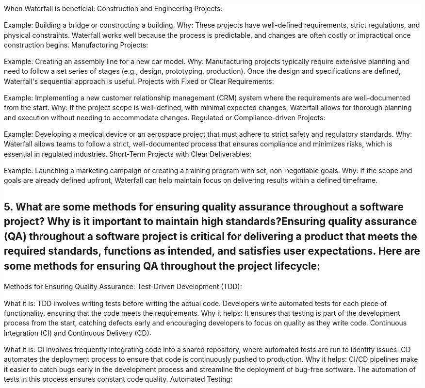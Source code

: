 When Waterfall is beneficial:
Construction and Engineering Projects:

Example: Building a bridge or constructing a building.
Why: These projects have well-defined requirements, strict regulations, and physical constraints. Waterfall works well because the process is predictable, and changes are often costly or impractical once construction begins.
Manufacturing Projects:

Example: Creating an assembly line for a new car model.
Why: Manufacturing projects typically require extensive planning and need to follow a set series of stages (e.g., design, prototyping, production). Once the design and specifications are defined, Waterfall's sequential approach is useful.
Projects with Fixed or Clear Requirements:

Example: Implementing a new customer relationship management (CRM) system where the requirements are well-documented from the start.
Why: If the project scope is well-defined, with minimal expected changes, Waterfall allows for thorough planning and execution without needing to accommodate changes.
Regulated or Compliance-driven Projects:

Example: Developing a medical device or an aerospace project that must adhere to strict safety and regulatory standards.
Why: Waterfall allows teams to follow a strict, well-documented process that ensures compliance and minimizes risks, which is essential in regulated industries.
Short-Term Projects with Clear Deliverables:

Example: Launching a marketing campaign or creating a training program with set, non-negotiable goals.
Why: If the scope and goals are already defined upfront, Waterfall can help maintain focus on delivering results within a defined timeframe.




## 5. What are some methods for ensuring quality assurance throughout a software project? Why is it important to maintain high standards?Ensuring quality assurance (QA) throughout a software project is critical for delivering a product that meets the required standards, functions as intended, and satisfies user expectations. Here are some methods for ensuring QA throughout the project lifecycle:

Methods for Ensuring Quality Assurance:
Test-Driven Development (TDD):

What it is: TDD involves writing tests before writing the actual code. Developers write automated tests for each piece of functionality, ensuring that the code meets the requirements.
Why it helps: It ensures that testing is part of the development process from the start, catching defects early and encouraging developers to focus on quality as they write code.
Continuous Integration (CI) and Continuous Delivery (CD):

What it is: CI involves frequently integrating code into a shared repository, where automated tests are run to identify issues. CD automates the deployment process to ensure that code is continuously pushed to production.
Why it helps: CI/CD pipelines make it easier to catch bugs early in the development process and streamline the deployment of bug-free software. The automation of tests in this process ensures constant code quality.
Automated Testing:
